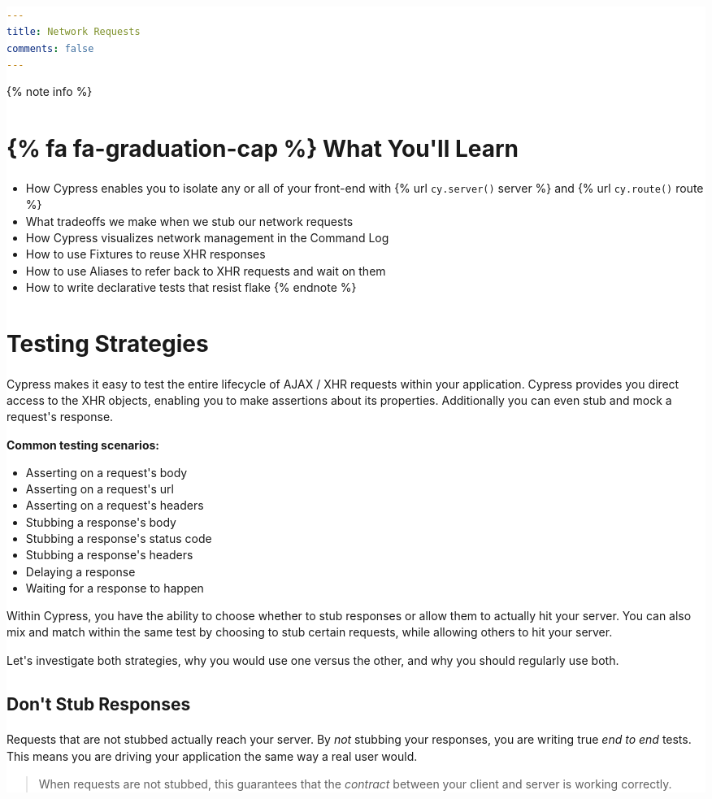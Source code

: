 ```yaml
---
title: Network Requests
comments: false
---
```


{% note info %}
# {% fa fa-graduation-cap %} What You'll Learn

- How Cypress enables you to isolate any or all of your front-end with {% url `cy.server()` server %} and {% url `cy.route()` route %}
- What tradeoffs we make when we stub our network requests
- How Cypress visualizes network management in the Command Log
- How to use Fixtures to reuse XHR responses
- How to use Aliases to refer back to XHR requests and wait on them
- How to write declarative tests that resist flake
{% endnote %}

# Testing Strategies

Cypress makes it easy to test the entire lifecycle of AJAX / XHR requests within your application. Cypress provides you direct access to the XHR objects, enabling you to make assertions about its properties. Additionally you can even stub and mock a request's response.

**Common testing scenarios:**

- Asserting on a request's body
- Asserting on a request's url
- Asserting on a request's headers
- Stubbing a response's body
- Stubbing a response's status code
- Stubbing a response's headers
- Delaying a response
- Waiting for a response to happen

Within Cypress, you have the ability to choose whether to stub responses or allow them to actually hit your server. You can also mix and match within the same test by choosing to stub certain requests, while allowing others to hit your server.

Let's investigate both strategies, why you would use one versus the other, and why you should regularly use both.

## Don't Stub Responses

Requests that are not stubbed actually reach your server. By *not* stubbing your responses, you are writing true *end to end* tests. This means you are driving your application the same way a real user would.

> When requests are not stubbed, this guarantees that the *contract* between your client and server is working correctly.
